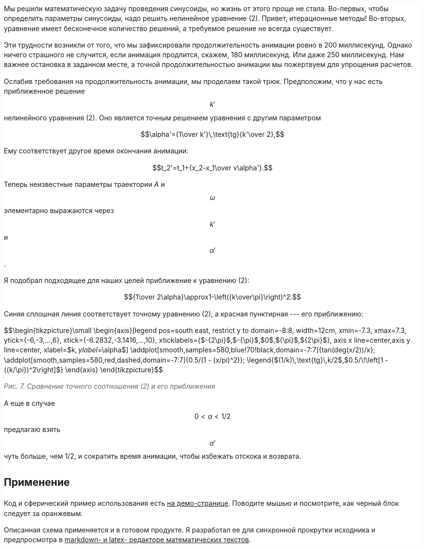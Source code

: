 Мы решили математическую задачу проведения синусоиды, но жизнь от этого проще не стала. Во-первых, чтобы определить параметры синусоиды, надо решить нелинейное уравнение&nbsp;(2). Привет, итерационные методы! Во-вторых, уравнение имеет бесконечное количество решений, а требуемое решение не всегда существует.

Эти трудности возникли от того, что мы зафиксировали продолжительность анимации ровно в 200 миллисекунд. Однако ничего страшного не случится, если анимация продлится, скажем, 180 миллисекунд. Или даже 250 миллисекунд. Нам важнее остановка в заданном месте, а точной продолжительностью анимации мы пожертвуем для упрощения расчетов.

Ослабив требования на продолжительность анимации, мы проделаем такой трюк. Предположим, что у нас есть приближенное решение $$k'$$ нелинейного уравнения&nbsp;(2). Оно является точным решением уравнения с другим параметром

$$\alpha'={1\over k'}\,\text{tg}{k'\over 2},$$

Ему соответствует другое время окончания анимации:

$$t_2'=t_1+{x_2-x_1\over v\alpha'}.$$

Теперь неизвестные параметры траектории _A_ и $$\omega$$ элементарно выражаются через $$k'$$ и $$\alpha'$$.

Я подобрал подходящее для наших целей приближение к уравнению&nbsp;(2):

$${1\over 2\alpha}\approx1-\left({k\over\pi}\right)^2.$$

Синяя сплошная линия соответствует точному уравнению&nbsp;(2), а красная пунктирная --- его приближению:

$$\begin{tikzpicture}\small
\begin{axis}[legend pos=south east,
	restrict y to domain=-8:8,
	width=12cm,
	xmin=-7.3, xmax=7.3,
	ytick={-6,-3,...,6},
	xtick={-6.2832,-3.1416,...,10},
	xticklabels={$-{2\pi}$,$-{\pi}$,$0$,${\pi}$,${2\pi}$},
	axis x line=center,axis y line=center,
	xlabel=$k$,ylabel=$\alpha$]
\addplot[smooth,samples=580,blue!70!black,domain=-7:7]{tan(deg(x/2))/x};
\addplot[smooth,samples=580,red,dashed,domain=-7:7]{0.5/(1 - (x/pi)^2)};
\legend{$(1/k)\,\text{tg}\,k/2$,$0.5/\!\left[1 - ({k/\pi})^2\right]$}
\end{axis}
\end{tikzpicture}$$

<font color="#666">_Рис. 7. Сравнение точного соотношения&nbsp;(2) и его приближения_</font>

А еще в случае $$0<\alpha<1/2$$ предлагаю взять $$\alpha'$$ чуть больше, чем 1/2, и сократить время анимации, чтобы избежать отскока и возврата.

## Применение

Код и сферический пример использования есть [на демо-странице](https://parpalak.github.io/demo/sin-animate.html). Поводите мышью и посмотрите, как черный блок следует за оранжевым.

Описанная схема применяется и в готовом продукте. Я разработал ее для синхронной прокрутки исходника и предпросмотра в [markdown- и latex- редакторе математических текстов](https://tex.s2cms.ru/page/).
